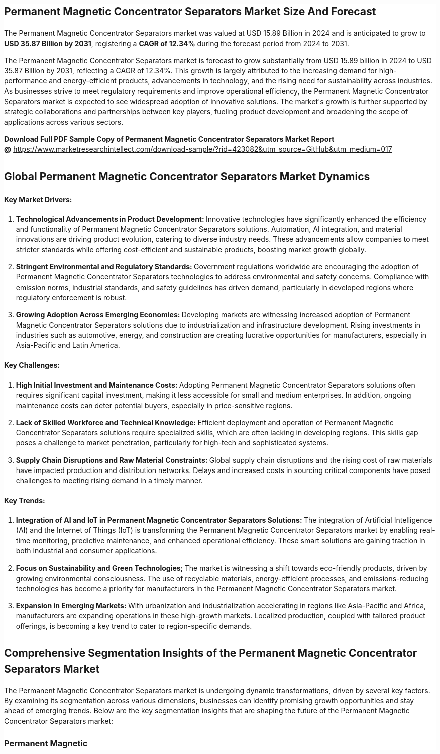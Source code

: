 <h2>Permanent Magnetic Concentrator Separators Market Size And Forecast</h2><p>The Permanent Magnetic Concentrator Separators market was valued at USD 15.89 Billion in 2024 and is anticipated to grow to <strong>USD 35.87 Billion by 2031</strong>, registering a <strong>CAGR of 12.34%</strong> during the forecast period from 2024 to 2031.</p><p>The Permanent Magnetic Concentrator Separators market is forecast to grow substantially from USD 15.89 billion in 2024 to USD 35.87 Billion by 2031, reflecting a CAGR of 12.34%. This growth is largely attributed to the increasing demand for high-performance and energy-efficient products, advancements in technology, and the rising need for sustainability across industries. As businesses strive to meet regulatory requirements and improve operational efficiency, the Permanent Magnetic Concentrator Separators market is expected to see widespread adoption of innovative solutions. The market's growth is further supported by strategic collaborations and partnerships between key players, fueling product development and broadening the scope of applications across various sectors.</p><p><strong>Download Full PDF Sample Copy of Permanent Magnetic Concentrator Separators Market Report @</strong>&nbsp;<a href="https://www.marketresearchintellect.com/download-sample/?rid=423082&amp;utm_source=GitHub&amp;utm_medium=017">https://www.marketresearchintellect.com/download-sample/?rid=423082&amp;utm_source=GitHub&amp;utm_medium=017</a></p><h2>Global Permanent Magnetic Concentrator Separators Market Dynamics</h2><h4><strong>Key Market Drivers:</strong></h4><ol><li><p><strong>Technological Advancements in Product Development:&nbsp;</strong>Innovative technologies have significantly enhanced the efficiency and functionality of Permanent Magnetic Concentrator Separators solutions. Automation, AI integration, and material innovations are driving product evolution, catering to diverse industry needs. These advancements allow companies to meet stricter standards while offering cost-efficient and sustainable products, boosting market growth globally.</p></li><li><p><strong>Stringent Environmental and Regulatory Standards:&nbsp;</strong>Government regulations worldwide are encouraging the adoption of Permanent Magnetic Concentrator Separators technologies to address environmental and safety concerns. Compliance with emission norms, industrial standards, and safety guidelines has driven demand, particularly in developed regions where regulatory enforcement is robust.</p></li><li><p><strong>Growing Adoption Across Emerging Economies:&nbsp;</strong>Developing markets are witnessing increased adoption of Permanent Magnetic Concentrator Separators solutions due to industrialization and infrastructure development. Rising investments in industries such as automotive, energy, and construction are creating lucrative opportunities for manufacturers, especially in Asia-Pacific and Latin America.</p></li></ol><h4><strong>Key Challenges:</strong></h4><ol><li><p><strong>High Initial Investment and Maintenance Costs:&nbsp;</strong>Adopting Permanent Magnetic Concentrator Separators solutions often requires significant capital investment, making it less accessible for small and medium enterprises. In addition, ongoing maintenance costs can deter potential buyers, especially in price-sensitive regions.</p></li><li><p><strong>Lack of Skilled Workforce and Technical Knowledge:&nbsp;</strong>Efficient deployment and operation of Permanent Magnetic Concentrator Separators solutions require specialized skills, which are often lacking in developing regions. This skills gap poses a challenge to market penetration, particularly for high-tech and sophisticated systems.</p></li><li><p><strong>Supply Chain Disruptions and Raw Material Constraints:&nbsp;</strong>Global supply chain disruptions and the rising cost of raw materials have impacted production and distribution networks. Delays and increased costs in sourcing critical components have posed challenges to meeting rising demand in a timely manner.</p></li></ol><h4><strong>Key Trends:</strong></h4><ol><li><p><strong>Integration of AI and IoT in Permanent Magnetic Concentrator Separators Solutions:&nbsp;</strong>The integration of Artificial Intelligence (AI) and the Internet of Things (IoT) is transforming the Permanent Magnetic Concentrator Separators market by enabling real-time monitoring, predictive maintenance, and enhanced operational efficiency. These smart solutions are gaining traction in both industrial and consumer applications.</p></li><li><p><strong>Focus on Sustainability and Green Technologies;&nbsp;</strong>The market is witnessing a shift towards eco-friendly products, driven by growing environmental consciousness. The use of recyclable materials, energy-efficient processes, and emissions-reducing technologies has become a priority for manufacturers in the Permanent Magnetic Concentrator Separators market.</p></li><li><p><strong>Expansion in Emerging Markets:&nbsp;</strong>With urbanization and industrialization accelerating in regions like Asia-Pacific and Africa, manufacturers are expanding operations in these high-growth markets. Localized production, coupled with tailored product offerings, is becoming a key trend to cater to region-specific demands.</p></li></ol><div class="article-main__content" data-test-id="publishing-text-block"><h2>Comprehensive Segmentation Insights of the Permanent Magnetic Concentrator Separators Market</h2><p>The Permanent Magnetic Concentrator Separators market is undergoing dynamic transformations, driven by several key factors. By examining its segmentation across various dimensions, businesses can identify promising growth opportunities and stay ahead of emerging trends. Below are the key segmentation insights that are shaping the future of the Permanent Magnetic Concentrator Separators market:</p><h3><strong>Permanent Magnetic